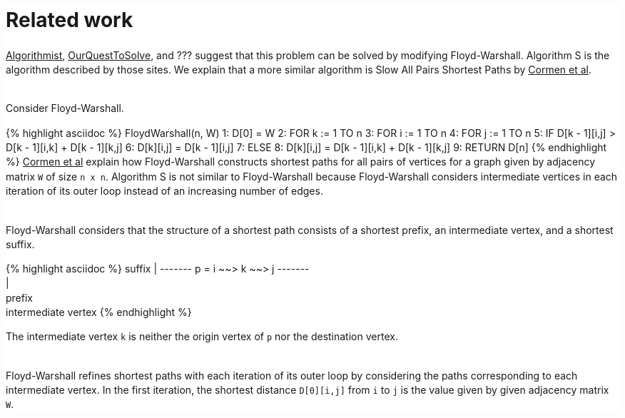 

# Related work

[Algorithmist](#algorithmist), [OurQuestToSolve](#ourquesttosolve), and ??? suggest that this problem can be solved by modifying Floyd-Warshall.
Algorithm S is the algorithm described by those sites.
We explain that a more similar algorithm is Slow All Pairs Shortest Paths by [Cormen et al](#cormen).
<br /><br />


Consider Floyd-Warshall.

{% highlight asciidoc %}
FloydWarshall(n, W)
1: D[0] = W
2: FOR k := 1 TO n
3:     FOR i := 1 TO n
4:         FOR j := 1 TO n
5:             IF D[k - 1][i,j] > D[k - 1][i,k] + D[k - 1][k,j]
6:                 D[k][i,j] = D[k - 1][i,j]
7:             ELSE
8:                 D[k][i,j] = D[k - 1][i,k] + D[k - 1][k,j]
9: RETURN D[n]
{% endhighlight %}
[Cormen et al](#cormen) explain how Floyd-Warshall constructs shortest paths for all pairs of vertices for a graph given by adjacency matrix `W` of size `n x n`.
Algorithm S is not similar to Floyd-Warshall because Floyd-Warshall considers intermediate vertices in each iteration of its outer loop instead of an increasing number of edges.
<br /><br />


Floyd-Warshall considers that the structure of a shortest path consists of a shortest prefix, an intermediate vertex, and a shortest suffix.

{% highlight asciidoc %}
           suffix
             |
          -------
p = i ~~> k ~~> j
    -------\
       |    \
    prefix   \
           intermediate
             vertex
{% endhighlight %}

The intermediate vertex `k` is neither the origin vertex of `p` nor the destination vertex.
<br /><br />


Floyd-Warshall refines shortest paths with each iteration of its outer loop by considering the paths corresponding to each intermediate vertex.
In the first iteration, the shortest distance `D[0][i,j]` from `i` to `j` is the value given by given adjacency matrix `W`.

